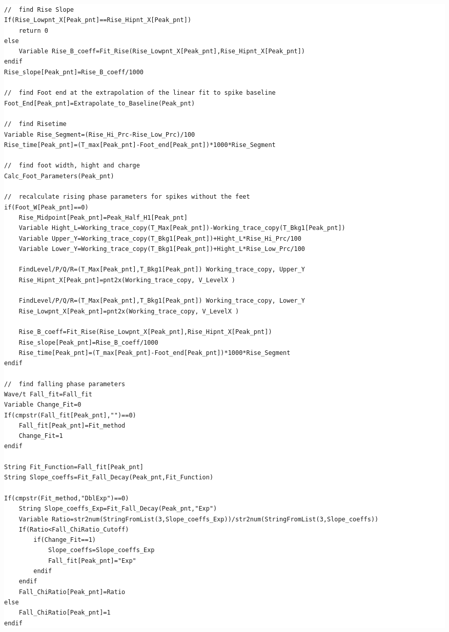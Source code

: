 	//	find Rise Slope
	If(Rise_Lowpnt_X[Peak_pnt]==Rise_Hipnt_X[Peak_pnt])
		return 0
	else
		Variable Rise_B_coeff=Fit_Rise(Rise_Lowpnt_X[Peak_pnt],Rise_Hipnt_X[Peak_pnt])
	endif
	Rise_slope[Peak_pnt]=Rise_B_coeff/1000

	//	find Foot end at the extrapolation of the linear fit to spike baseline
	Foot_End[Peak_pnt]=Extrapolate_to_Baseline(Peak_pnt)

	//	find Risetime
	Variable Rise_Segment=(Rise_Hi_Prc-Rise_Low_Prc)/100
	Rise_time[Peak_pnt]=(T_max[Peak_pnt]-Foot_end[Peak_pnt])*1000*Rise_Segment

	//	find foot width, hight and charge
 	Calc_Foot_Parameters(Peak_pnt)

	//	recalculate rising phase parameters for spikes without the feet
	if(Foot_W[Peak_pnt]==0)
		Rise_Midpoint[Peak_pnt]=Peak_Half_H1[Peak_pnt]
		Variable Hight_L=Working_trace_copy(T_Max[Peak_pnt])-Working_trace_copy(T_Bkg1[Peak_pnt])
		Variable Upper_Y=Working_trace_copy(T_Bkg1[Peak_pnt])+Hight_L*Rise_Hi_Prc/100
		Variable Lower_Y=Working_trace_copy(T_Bkg1[Peak_pnt])+Hight_L*Rise_Low_Prc/100

		FindLevel/P/Q/R=(T_Max[Peak_pnt],T_Bkg1[Peak_pnt]) Working_trace_copy, Upper_Y
		Rise_Hipnt_X[Peak_pnt]=pnt2x(Working_trace_copy, V_LevelX )

		FindLevel/P/Q/R=(T_Max[Peak_pnt],T_Bkg1[Peak_pnt]) Working_trace_copy, Lower_Y
		Rise_Lowpnt_X[Peak_pnt]=pnt2x(Working_trace_copy, V_LevelX )

		Rise_B_coeff=Fit_Rise(Rise_Lowpnt_X[Peak_pnt],Rise_Hipnt_X[Peak_pnt])
		Rise_slope[Peak_pnt]=Rise_B_coeff/1000
		Rise_time[Peak_pnt]=(T_max[Peak_pnt]-Foot_end[Peak_pnt])*1000*Rise_Segment
	endif

	//	find falling phase parameters
	Wave/t Fall_fit=Fall_fit
	Variable Change_Fit=0
	If(cmpstr(Fall_fit[Peak_pnt],"")==0)
		Fall_fit[Peak_pnt]=Fit_method
		Change_Fit=1
	endif

	String Fit_Function=Fall_fit[Peak_pnt]
	String Slope_coeffs=Fit_Fall_Decay(Peak_pnt,Fit_Function)
	
	If(cmpstr(Fit_method,"DblExp")==0)
		String Slope_coeffs_Exp=Fit_Fall_Decay(Peak_pnt,"Exp")
		Variable Ratio=str2num(StringFromList(3,Slope_coeffs_Exp))/str2num(StringFromList(3,Slope_coeffs))
		If(Ratio<Fall_ChiRatio_Cutoff)
			if(Change_Fit==1)
				Slope_coeffs=Slope_coeffs_Exp
				Fall_fit[Peak_pnt]="Exp"
			endif
		endif		
		Fall_ChiRatio[Peak_pnt]=Ratio
	else
		Fall_ChiRatio[Peak_pnt]=1
	endif
